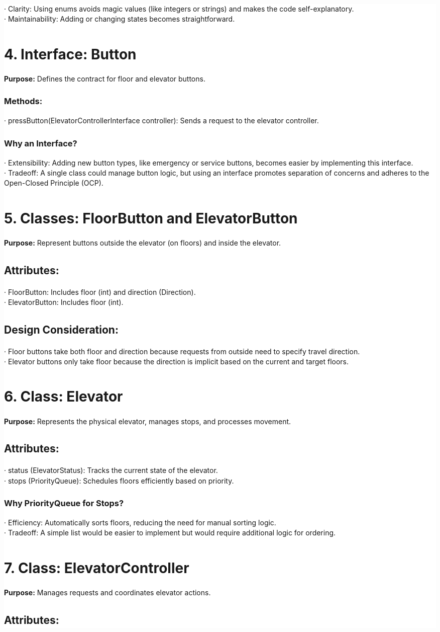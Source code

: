 &middot; Clarity: Using enums avoids magic values (like integers or strings) and makes the code self-explanatory.<br>
&middot; Maintainability: Adding or changing states becomes straightforward.<br>

# 4. Interface: Button
**Purpose:** Defines the contract for floor and elevator buttons.
### Methods:

&middot; pressButton(ElevatorControllerInterface controller): Sends a request to the elevator controller.<br>
### Why an Interface?

&middot; Extensibility: Adding new button types, like emergency or service buttons, becomes easier by implementing this interface.<br>
&middot; Tradeoff: A single class could manage button logic, but using an interface promotes separation of concerns and adheres to the Open-Closed Principle (OCP).<br>

# 5. Classes: FloorButton and ElevatorButton
**Purpose:** Represent buttons outside the elevator (on floors) and inside the elevator.
## Attributes:

&middot; FloorButton: Includes floor (int) and direction (Direction).<br>
&middot; ElevatorButton: Includes floor (int).<br>
## Design Consideration:

&middot; Floor buttons take both floor and direction because requests from outside need to specify travel direction.<br>
&middot; Elevator buttons only take floor because the direction is implicit based on the current and target floors.<br>

# 6. Class: Elevator
**Purpose:** Represents the physical elevator, manages stops, and processes movement.
## Attributes:

&middot; status (ElevatorStatus): Tracks the current state of the elevator.<br>
&middot; stops (PriorityQueue<Integer>): Schedules floors efficiently based on priority.<br>
### Why PriorityQueue for Stops?

&middot; Efficiency: Automatically sorts floors, reducing the need for manual sorting logic.<br>
&middot; Tradeoff: A simple list would be easier to implement but would require additional logic for ordering.<br>

# 7. Class: ElevatorController
**Purpose:** Manages requests and coordinates elevator actions.
## Attributes:
